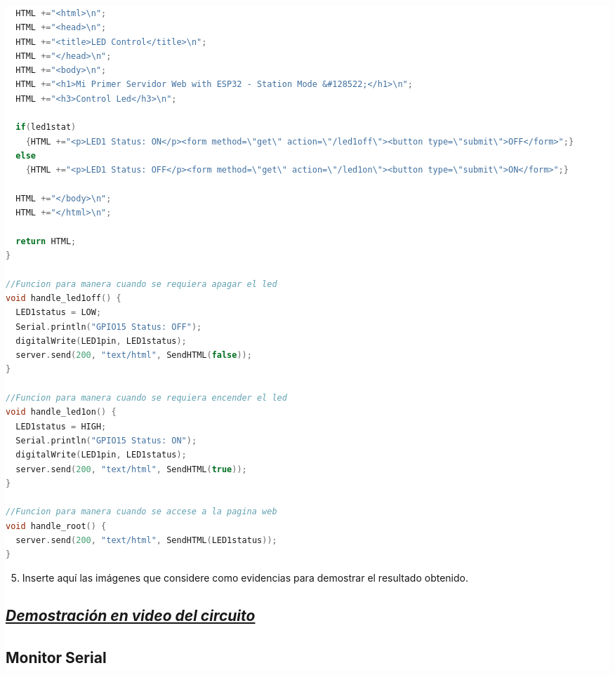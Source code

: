 ```C++
  HTML +="<html>\n";
  HTML +="<head>\n";
  HTML +="<title>LED Control</title>\n";
  HTML +="</head>\n";
  HTML +="<body>\n";
  HTML +="<h1>Mi Primer Servidor Web with ESP32 - Station Mode &#128522;</h1>\n";
  HTML +="<h3>Control Led</h3>\n";
    
  if(led1stat)
    {HTML +="<p>LED1 Status: ON</p><form method=\"get\" action=\"/led1off\"><button type=\"submit\">OFF</form>";}
  else
    {HTML +="<p>LED1 Status: OFF</p><form method=\"get\" action=\"/led1on\"><button type=\"submit\">ON</form>";}
  
  HTML +="</body>\n";
  HTML +="</html>\n";

  return HTML;
}

//Funcion para manera cuando se requiera apagar el led
void handle_led1off() {
  LED1status = LOW;
  Serial.println("GPIO15 Status: OFF");
  digitalWrite(LED1pin, LED1status);
  server.send(200, "text/html", SendHTML(false)); 
}

//Funcion para manera cuando se requiera encender el led
void handle_led1on() {
  LED1status = HIGH;
  Serial.println("GPIO15 Status: ON");
  digitalWrite(LED1pin, LED1status);
  server.send(200, "text/html", SendHTML(true)); 
}

//Funcion para manera cuando se accese a la pagina web
void handle_root() {
  server.send(200, "text/html", SendHTML(LED1status));
}
```

5. Inserte aquí las imágenes que considere como evidencias para demostrar el resultado obtenido.

## ***[Demostración en video del circuito](https://www.youtube.com/watch?v=GCFBDWdnoRc&feature=youtu.be&fbclid=IwAR0NdqXxEptjlh2mgV_ZLEPmZITJG8R_JrTjWjT6VDw0ABKIKO9ibyvkiJc)***

## **Monitor Serial**
